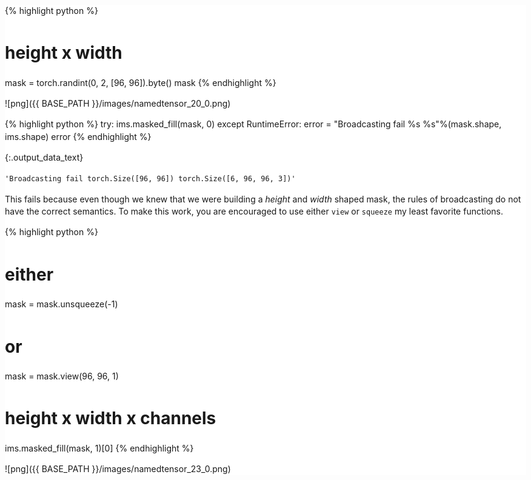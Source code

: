 

{% highlight python %}
# height x width
mask = torch.randint(0, 2, [96, 96]).byte()
mask
{% endhighlight %}




![png]({{ BASE_PATH }}/images/namedtensor_20_0.png)




{% highlight python %}
try:
    ims.masked_fill(mask, 0)
except RuntimeError:
    error = "Broadcasting fail %s %s"%(mask.shape, ims.shape)
error
{% endhighlight %}




{:.output_data_text}
```
'Broadcasting fail torch.Size([96, 96]) torch.Size([6, 96, 96, 3])'
```



This fails because even though we knew that we were building a *height* and
*width* shaped mask, the rules of broadcasting do not have the correct
semantics. To make this work, you are encouraged to use either `view` or
`squeeze` my least favorite functions.


{% highlight python %}
# either
mask = mask.unsqueeze(-1)
# or
mask = mask.view(96, 96, 1)

# height x width x channels
ims.masked_fill(mask, 1)[0]
{% endhighlight %}




![png]({{ BASE_PATH }}/images/namedtensor_23_0.png)
